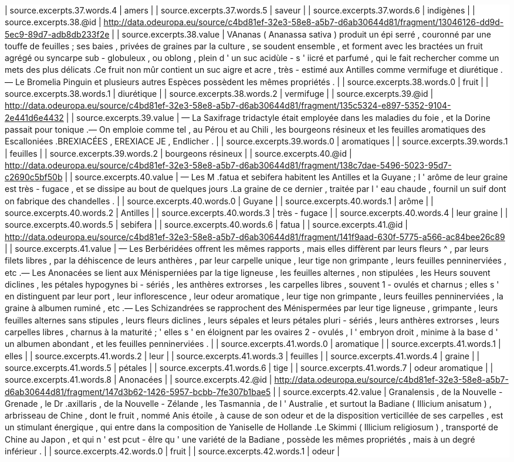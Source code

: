 | source.excerpts.37.words.4 | amers |
| source.excerpts.37.words.5 | saveur |
| source.excerpts.37.words.6 | indigènes |
| source.excerpts.38.@id | http://data.odeuropa.eu/source/c4bd81ef-32e3-58e8-a5b7-d6ab30644d81/fragment/13046126-dd9d-5ec9-89d7-adb8db233f2e |
| source.excerpts.38.value | VAnanas ( Ananassa sativa ) produit un épi serré , couronné par une touffe de feuilles ; ses baies , privées de graines par la culture , se soudent ensemble , et forment avec les bractées un fruit agrégé ou syncarpe sub - globuleux , ou oblong , plein d ' un suc acidùle - s ' iicré et parfumé , qui le fait rechercher comme un mets des plus délicats .Ce fruit non mûr contient un suc aigre et acre , très - estimé aux Antilles comme vermifuge et diurétique .— Le Bromelia Pinguin et plusieurs autres Espèces possèdent les mêmes propriétés . |
| source.excerpts.38.words.0 | fruit |
| source.excerpts.38.words.1 | diurétique |
| source.excerpts.38.words.2 | vermifuge |
| source.excerpts.39.@id | http://data.odeuropa.eu/source/c4bd81ef-32e3-58e8-a5b7-d6ab30644d81/fragment/135c5324-e897-5352-9104-2e441d6e4432 |
| source.excerpts.39.value | — La Saxifrage tridactyle était employée dans les maladies du foie , et la Dorine passait pour tonique .— On emploie comme tel , au Pérou et au Chili , les bourgeons résineux et les feuilles aromatiques des Escalloniées .BREXIACÉES , EREXIACE JE , Endlicher . |
| source.excerpts.39.words.0 | aromatiques |
| source.excerpts.39.words.1 | feuilles |
| source.excerpts.39.words.2 | bourgeons résineux |
| source.excerpts.40.@id | http://data.odeuropa.eu/source/c4bd81ef-32e3-58e8-a5b7-d6ab30644d81/fragment/138c7dae-5496-5023-95d7-c2690c5bf50b |
| source.excerpts.40.value | — Les M .fatua et sebifera habitent les Antilles et la Guyane ; l ' arôme de leur graine est très - fugace , et se dissipe au bout de quelques jours .La graine de ce dernier , traitée par l ' eau chaude , fournil un suif dont on fabrique des chandelles . |
| source.excerpts.40.words.0 | Guyane |
| source.excerpts.40.words.1 | arôme |
| source.excerpts.40.words.2 | Antilles |
| source.excerpts.40.words.3 | très - fugace |
| source.excerpts.40.words.4 | leur graine |
| source.excerpts.40.words.5 | sebifera |
| source.excerpts.40.words.6 | fatua |
| source.excerpts.41.@id | http://data.odeuropa.eu/source/c4bd81ef-32e3-58e8-a5b7-d6ab30644d81/fragment/141f9aad-630f-5775-a566-ac84bee26c89 |
| source.excerpts.41.value | — Les Berbéridées offrent les mêmes rapports , mais elles diffèrent par leurs fleurs ^ , par leurs filets libres , par la déhiscence de leurs anthères , par leur carpelle unique , leur tige non grimpante , leurs feuilles penninerviées , etc .— Les Anonacées se lient aux Ménisperniées par la tige ligneuse , les feuilles alternes , non stipulées , les Heurs souvent diclines , les pétales hypogynes bi - sériés , les anthères extrorses , les carpelles libres , souvent 1 - ovulés et charnus ; elles s ' en distinguent par leur port , leur inflorescence , leur odeur aromatique , leur tige non grimpante , leurs feuilles penninerviées , la graine à albumen ruminé , etc .— Les Schizandrées se rapprochent des Ménispermées par leur tige ligneuse , grimpante , leurs feuilles alternes sans stipules , leurs fleurs diclines , leurs sépales et leurs pétales pluri - sériés , leurs anthères extrorses , leurs carpelles libres , charnus à la maturité ; ' elles s ' en éloignent par les ovaires 2 - ovulés , l ' embryon droit , minime à la base d ' un albumen abondant , et les feuilles penninerviées . |
| source.excerpts.41.words.0 | aromatique |
| source.excerpts.41.words.1 | elles |
| source.excerpts.41.words.2 | leur |
| source.excerpts.41.words.3 | feuilles |
| source.excerpts.41.words.4 | graine |
| source.excerpts.41.words.5 | pétales |
| source.excerpts.41.words.6 | tige |
| source.excerpts.41.words.7 | odeur aromatique |
| source.excerpts.41.words.8 | Anonacées |
| source.excerpts.42.@id | http://data.odeuropa.eu/source/c4bd81ef-32e3-58e8-a5b7-d6ab30644d81/fragment/147d3b62-1426-5957-bcbb-7fe307b1bae5 |
| source.excerpts.42.value | Granalensis , de la Nouvelle - Grenade , le Dr .axillaris , de la Nouvelle - Zélande , les Tasmannia , de l ' Australie , et surtout la Badiane ( Illicium anisatum ) , arbrisseau de Chine , dont le fruit , nommé Anis étoile , à cause de son odeur et de la disposition verticillée de ses carpelles , est un stimulant énergique , qui entre dans la composition de Yaniselle de Hollande .Le Skimmi ( Illicium religiosum ) , transporté de Chine au Japon , et qui n ' est pcut - êlre qu ' une variété de la Badiane , possède les mêmes propriétés , mais à un degré inférieur . |
| source.excerpts.42.words.0 | fruit |
| source.excerpts.42.words.1 | odeur |